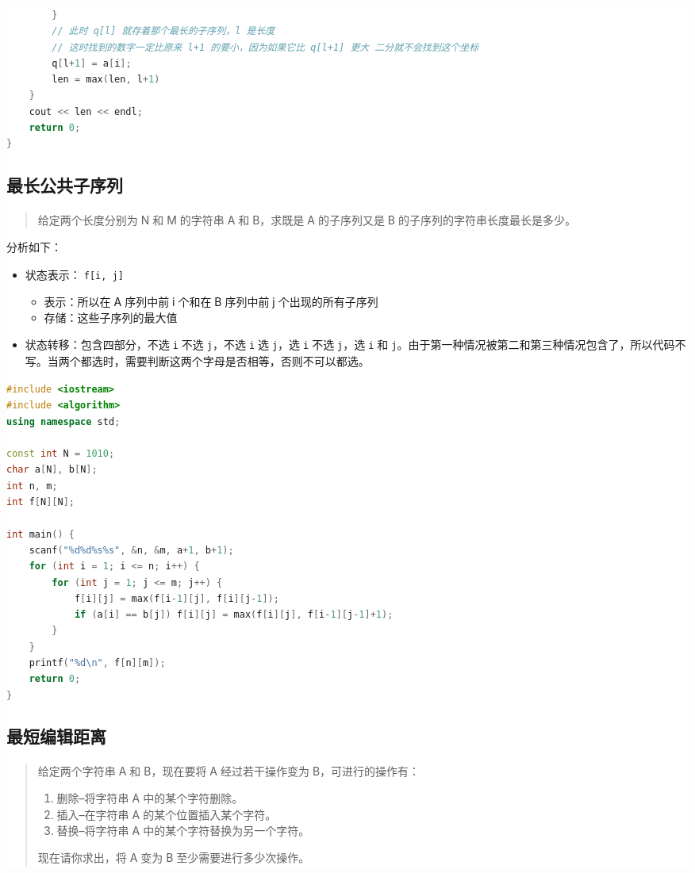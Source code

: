 ```cpp
        }
        // 此时 q[l] 就存着那个最长的子序列，l 是长度
        // 这时找到的数字一定比原来 l+1 的要小，因为如果它比 q[l+1] 更大 二分就不会找到这个坐标
        q[l+1] = a[i];
        len = max(len, l+1)
    }
    cout << len << endl;
    return 0;
}
```

## 最长公共子序列

> 给定两个长度分别为 N 和 M 的字符串 A 和 B，求既是 A 的子序列又是 B 的子序列的字符串长度最长是多少。

分析如下：

+ 状态表示： `f[i, j]`
  + 表示：所以在 A 序列中前 i 个和在 B 序列中前 j 个出现的所有子序列
  + 存储：这些子序列的最大值

+ 状态转移：包含四部分，不选 `i` 不选 `j`，不选 `i` 选 `j`，选 `i` 不选 `j`，选 `i` 和 `j`。由于第一种情况被第二和第三种情况包含了，所以代码不写。当两个都选时，需要判断这两个字母是否相等，否则不可以都选。

```cpp
#include <iostream>
#include <algorithm>
using namespace std;

const int N = 1010;
char a[N], b[N];
int n, m;
int f[N][N];

int main() {
    scanf("%d%d%s%s", &n, &m, a+1, b+1);
    for (int i = 1; i <= n; i++) {
        for (int j = 1; j <= m; j++) {
            f[i][j] = max(f[i-1][j], f[i][j-1]);
            if (a[i] == b[j]) f[i][j] = max(f[i][j], f[i-1][j-1]+1);
        }
    }
    printf("%d\n", f[n][m]);
    return 0;
}
```

## 最短编辑距离

> 给定两个字符串 A 和 B，现在要将 A 经过若干操作变为 B，可进行的操作有：
>
> 1. 删除–将字符串 A 中的某个字符删除。
> 2. 插入–在字符串 A 的某个位置插入某个字符。
> 3. 替换–将字符串 A 中的某个字符替换为另一个字符。
>
> 现在请你求出，将 A 变为 B 至少需要进行多少次操作。
